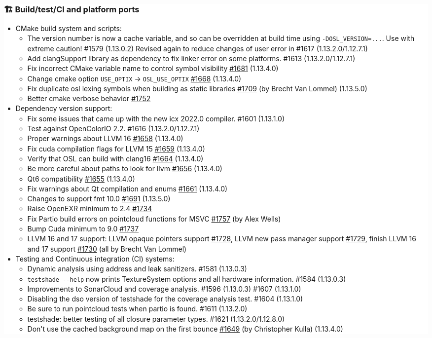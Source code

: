 ### 🏗  Build/test/CI and platform ports

* CMake build system and scripts:
    * The version number is now a cache variable, and so can be overridden at
      build time using `-DOSL_VERSION=...`. Use with extreme caution! #1579
      (1.13.0.2)  Revised again to reduce changes of user error in #1617
      (1.13.2.0/1.12.7.1)
    * Add clangSupport library as dependency to fix linker error on some
      platforms. #1613 (1.13.2.0/1.12.7.1)
    * Fix incorrect CMake variable name to control symbol visibility
      [#1681](https://github.com/AcademySoftwareFoundation/OpenShadingLanguage/pull/1681) (1.13.4.0)
    * Change cmake option `USE_OPTIX` -> `OSL_USE_OPTIX` [#1668](https://github.com/AcademySoftwareFoundation/OpenShadingLanguage/pull/1668) (1.13.4.0)
    * Fix duplicate osl lexing symbols when building as static libraries
    [#1709](https://github.com/AcademySoftwareFoundation/OpenShadingLanguage/pull/1709) (by Brecht Van Lommel) (1.13.5.0)
    * Better cmake verbose behavior [#1752](https://github.com/AcademySoftwareFoundation/OpenShadingLangauge/pull/1752)
* Dependency version support:
    * Fix some issues that came up with the new icx 2022.0 compiler. #1601
      (1.13.1.0)
    * Test against OpenColorIO 2.2. #1616 (1.13.2.0/1.12.7.1)
    * Proper warnings about LLVM 16 [#1658](https://github.com/AcademySoftwareFoundation/OpenShadingLanguage/pull/1658) (1.13.4.0)
    * Fix cuda compilation flags for LLVM 15 [#1659](https://github.com/AcademySoftwareFoundation/OpenShadingLanguage/pull/1659) (1.13.4.0)
    * Verify that OSL can build with clang16 [#1664](https://github.com/AcademySoftwareFoundation/OpenShadingLanguage/pull/1664) (1.13.4.0)
    * Be more careful about paths to look for llvm [#1656](https://github.com/AcademySoftwareFoundation/OpenShadingLanguage/pull/1656) (1.13.4.0)
    * Qt6 compatibility [#1655](https://github.com/AcademySoftwareFoundation/OpenShadingLanguage/pull/1655) (1.13.4.0)
    * Fix warnings about Qt compilation and enums [#1661](https://github.com/AcademySoftwareFoundation/OpenShadingLanguage/pull/1661) (1.13.4.0)
    * Changes to support fmt 10.0 [#1691](https://github.com/AcademySoftwareFoundation/OpenShadingLanguage/pull/1691) (1.13.5.0)
    * Raise OpenEXR minimum to 2.4 [#1734](https://github.com/AcademySoftwareFoundation/OpenShadingLangauge/pull/1734)
    * Fix Partio build errors on pointcloud functions for MSVC [#1757](https://github.com/AcademySoftwareFoundation/OpenShadingLangauge/pull/1757) (by Alex Wells)
    * Bump Cuda minimum to 9.0 [#1737](https://github.com/AcademySoftwareFoundation/OpenShadingLangauge/pull/1737)
    * LLVM 16 and 17 support: LLVM opaque pointers support [#1728](https://github.com/AcademySoftwareFoundation/OpenShadingLangauge/pull/1728),
      LLVM new pass manager support [#1729](https://github.com/AcademySoftwareFoundation/OpenShadingLangauge/pull/1729),
      finish LLVM 16 and 17 support [#1730](https://github.com/AcademySoftwareFoundation/OpenShadingLangauge/pull/1730) (all by Brecht Van Lommel)
* Testing and Continuous integration (CI) systems:
    * Dynamic analysis using address and leak sanitizers. #1581 (1.13.0.3)
    * `testshade --help` now prints TextureSystem options and all hardware
      information. #1584 (1.13.0.3)
    * Improvements to SonarCloud and coverage analysis. #1596 (1.13.0.3)
      #1607 (1.13.1.0)
    * Disabling the dso version of testshade for the coverage analysis test.
      #1604 (1.13.1.0)
    * Be sure to run pointcloud tests when partio is found. #1611 (1.13.2.0)
    * testshade: better testing of all closure parameter types. #1621
      (1.13.2.0/1.12.8.0)
    * Don't use the cached background map on the first bounce
      [#1649](https://github.com/AcademySoftwareFoundation/OpenShadingLanguage/pull/1649) (by Christopher Kulla) (1.13.4.0)